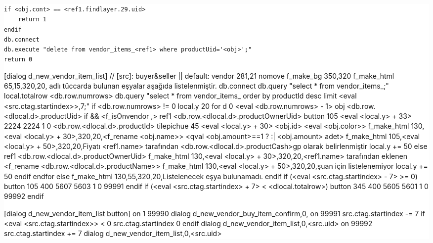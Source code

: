 	if <obj.cont> == <ref1.findlayer.29.uid>
		return 1
	endif
	db.connect
	db.execute "delete from vendor_items_<ref1> where productUid='<obj>';"
	return 0


[dialog d_new_vendor_item_list] // [src]: buyer&seller || default: vendor
	281,21
	nomove
	f_make_bg 350,320
	f_make_html 65,15,320,20,<name> adlı tüccarda bulunan eşyalar aşağıda listelenmiştir.
	db.connect
	db.query "select * from vendor_items_<uid>;"
	local.totalrow <db.row.numrows>
	db.query "select * from vendor_items_<uid> order by productId desc limit <eval <src.ctag.startindex>>,7;"
	if <db.row.numrows> != 0
		local.y 20
			for d 0 <eval <db.row.numrows> - 1>
				obj <db.row.<dlocal.d>.productUid>
					if <obj> && <f_isOnvendor <obj>,<uid>>
						ref1 <db.row.<dlocal.d>.productOwnerUid>
						button 105 <eval <local.y> + 33> 2224 2224 1 0 <db.row.<dlocal.d>.productId>
						tilepichue 45 <eval <local.y> + 30> <obj.id> <eval <obj.color>>
						f_make_html 130,<eval <local.y> + 30>,320,20,<f_rename <obj.name>> <qval <obj.amount>==1 ? :| <obj.amount> adet>
						f_make_html 105,<eval <local.y> + 50>,320,20,Fiyatı <ref1.name> tarafından <db.row.<dlocal.d>.productCash>gp olarak belirlenmiştir
						local.y += 50
					else
						ref1 <db.row.<dlocal.d>.productOwnerUid>
						f_make_html 130,<eval <local.y> + 30>,320,20,<ref1.name> tarafından eklenen <f_rename <db.row.<dlocal.d>.productName>>
						f_make_html 130,<eval <local.y> + 50>,320,20,şuan için listelenemiyor
						local.y += 50
					endif
			endfor
	else
	f_make_html 130,55,320,20,Listelenecek eşya bulunamadı.
	endif
	if (<eval <src.ctag.startindex> - 7> >= 0)
		button 105 400 5607 5603 1 0 99991
	endif
	if (<eval <src.ctag.startindex> + 7> < <dlocal.totalrow>)
		button 345 400 5605 5601 1 0 99992
	endif
	
[dialog d_new_vendor_item_list button]
on 1 99990
	dialog d_new_vendor_buy_item_confirm,0,<argn>
on 99991
	src.ctag.startindex -= 7
	if <eval <src.ctag.startindex>> < 0
	src.ctag.startindex 0
	endif
	dialog d_new_vendor_item_list,0,<src.uid>
on 99992
	src.ctag.startindex += 7
	dialog d_new_vendor_item_list,0,<src.uid>
